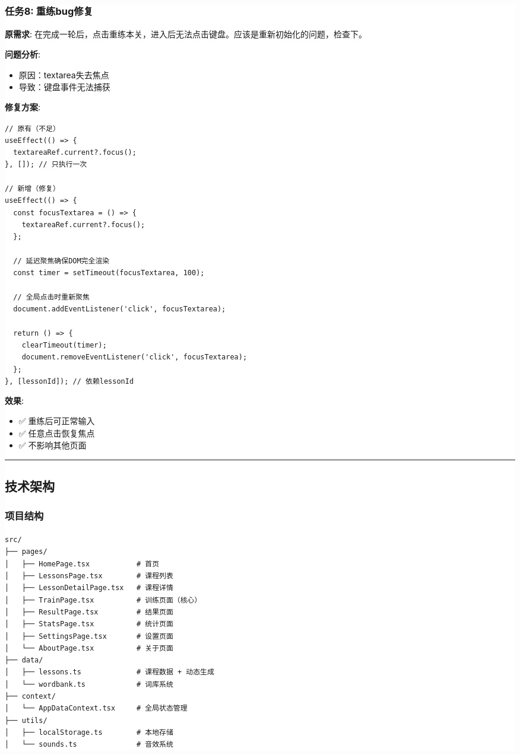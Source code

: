 ### 任务8: 重练bug修复

**原需求**: 在完成一轮后，点击重练本关，进入后无法点击键盘。应该是重新初始化的问题，检查下。

**问题分析**:
- 原因：textarea失去焦点
- 导致：键盘事件无法捕获

**修复方案**:

```tsx
// 原有（不足）
useEffect(() => {
  textareaRef.current?.focus();
}, []); // 只执行一次

// 新增（修复）
useEffect(() => {
  const focusTextarea = () => {
    textareaRef.current?.focus();
  };
  
  // 延迟聚焦确保DOM完全渲染
  const timer = setTimeout(focusTextarea, 100);
  
  // 全局点击时重新聚焦
  document.addEventListener('click', focusTextarea);
  
  return () => {
    clearTimeout(timer);
    document.removeEventListener('click', focusTextarea);
  };
}, [lessonId]); // 依赖lessonId
```

**效果**:
- ✅ 重练后可正常输入
- ✅ 任意点击恢复焦点
- ✅ 不影响其他页面

---

## 技术架构

### 项目结构

```
src/
├── pages/
│   ├── HomePage.tsx           # 首页
│   ├── LessonsPage.tsx        # 课程列表
│   ├── LessonDetailPage.tsx   # 课程详情
│   ├── TrainPage.tsx          # 训练页面（核心）
│   ├── ResultPage.tsx         # 结果页面
│   ├── StatsPage.tsx          # 统计页面
│   ├── SettingsPage.tsx       # 设置页面
│   └── AboutPage.tsx          # 关于页面
├── data/
│   ├── lessons.ts             # 课程数据 + 动态生成
│   └── wordbank.ts            # 词库系统
├── context/
│   └── AppDataContext.tsx     # 全局状态管理
├── utils/
│   ├── localStorage.ts        # 本地存储
│   └── sounds.ts              # 音效系统
```